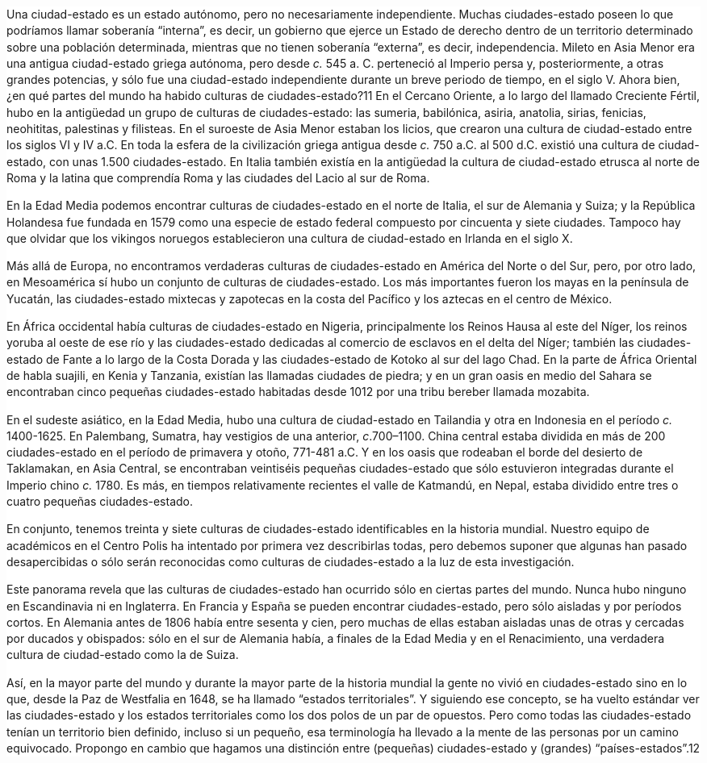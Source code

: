 Una ciudad-estado es un estado autónomo, pero no necesariamente independiente. Muchas ciudades-estado poseen lo que podríamos llamar soberanía “interna”, es decir, un gobierno que ejerce un Estado de derecho dentro de un territorio determinado sobre una población determinada, mientras que no tienen soberanía “externa”, es decir, independencia. Mileto en Asia Menor era una antigua ciudad-estado griega autónoma, pero desde _c._ 545 a. C. perteneció al Imperio persa y, posteriormente, a otras grandes potencias, y sólo fue una ciudad-estado independiente durante un breve periodo de tiempo, en el siglo V. Ahora bien, ¿en qué partes del mundo ha habido culturas de ciudades-estado?11 En el Cercano Oriente, a lo largo del llamado Creciente Fértil, hubo en la antigüedad un grupo de culturas de ciudades-estado: las sumeria, babilónica, asiria, anatolia, sirias, fenicias, neohititas, palestinas y filisteas. En el suroeste de Asia Menor estaban los licios, que crearon una cultura de ciudad-estado entre los siglos VI y IV a.C. En toda la esfera de la civilización griega antigua desde _c._ 750 a.C. al 500 d.C. existió una cultura de ciudad-estado, con unas 1.500 ciudades-estado. En Italia también existía en la antigüedad la cultura de ciudad-estado etrusca al norte de Roma y la latina que comprendía Roma y las ciudades del Lacio al sur de Roma.

En la Edad Media podemos encontrar culturas de ciudades-estado en el norte de Italia, el sur de Alemania y Suiza; y la República Holandesa fue fundada en 1579 como una especie de estado federal compuesto por cincuenta y siete ciudades. Tampoco hay que olvidar que los vikingos noruegos establecieron una cultura de ciudad-estado en Irlanda en el siglo X.

Más allá de Europa, no encontramos verdaderas culturas de ciudades-estado en América del Norte o del Sur, pero, por otro lado, en Mesoamérica sí hubo un conjunto de culturas de ciudades-estado. Los más importantes fueron los mayas en la península de Yucatán, las ciudades-estado mixtecas y zapotecas en la costa del Pacífico y los aztecas en el centro de México.

En África occidental había culturas de ciudades-estado en Nigeria, principalmente los Reinos Hausa al este del Níger, los reinos yoruba al oeste de ese río y las ciudades-estado dedicadas al comercio de esclavos en el delta del Níger; también las ciudades-estado de Fante a lo largo de la Costa Dorada y las ciudades-estado de Kotoko al sur del lago Chad. En la parte de África Oriental de habla suajili, en Kenia y Tanzania, existían las llamadas ciudades de piedra; y en un gran oasis en medio del Sahara se encontraban cinco pequeñas ciudades-estado habitadas desde 1012 por una tribu bereber llamada mozabita.

En el sudeste asiático, en la Edad Media, hubo una cultura de ciudad-estado en Tailandia y otra en Indonesia en el período _c._ 1400-1625. En Palembang, Sumatra, hay vestigios de una anterior, _c_.700–1100. China central estaba dividida en más de 200 ciudades-estado en el período de primavera y otoño, 771-481 a.C. Y en los oasis que rodeaban el borde del desierto de Taklamakan, en Asia Central, se encontraban veintiséis pequeñas ciudades-estado que sólo estuvieron integradas durante el Imperio chino _c._ 1780. Es más, en tiempos relativamente recientes el valle de Katmandú, en Nepal, estaba dividido entre tres o cuatro pequeñas ciudades-estado.

En conjunto, tenemos treinta y siete culturas de ciudades-estado identificables en la historia mundial. Nuestro equipo de académicos en el Centro Polis ha intentado por primera vez describirlas todas, pero debemos suponer que algunas han pasado desapercibidas o sólo serán reconocidas como culturas de ciudades-estado a la luz de esta investigación.

Este panorama revela que las culturas de ciudades-estado han ocurrido sólo en ciertas partes del mundo. Nunca hubo ninguno en Escandinavia ni en Inglaterra. En Francia y España se pueden encontrar ciudades-estado, pero sólo aisladas y por períodos cortos. En Alemania antes de 1806 había entre sesenta y cien, pero muchas de ellas estaban aisladas unas de otras y cercadas por ducados y obispados: sólo en el sur de Alemania había, a finales de la Edad Media y en el Renacimiento, una verdadera cultura de ciudad-estado como la de Suiza.

Así, en la mayor parte del mundo y durante la mayor parte de la historia mundial la gente no vivió en ciudades-estado sino en lo que, desde la Paz de Westfalia en 1648, se ha llamado “estados territoriales”. Y siguiendo ese concepto, se ha vuelto estándar ver las ciudades-estado y los estados territoriales como los dos polos de un par de opuestos. Pero como todas las ciudades-estado tenían un territorio bien definido, incluso si un pequeño, esa terminología ha llevado a la mente de las personas por un camino equivocado. Propongo en cambio que hagamos una distinción entre (pequeñas) ciudades-estado y (grandes) “países-estados”.12
